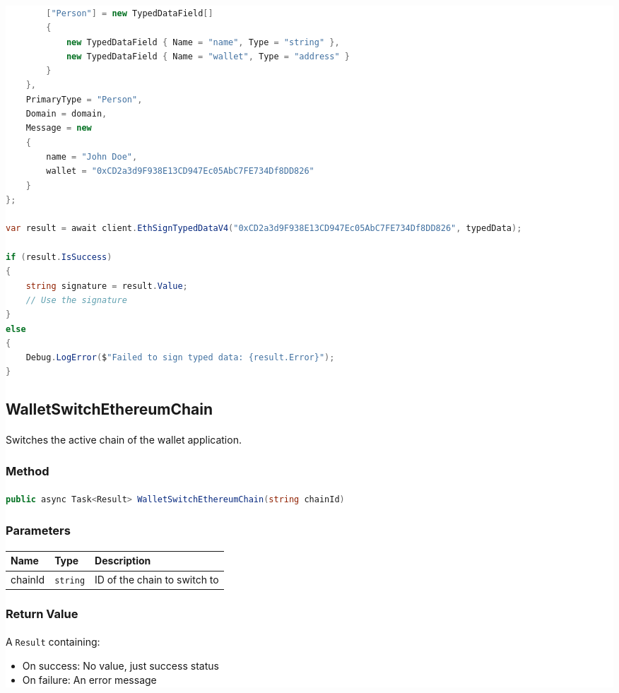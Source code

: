 ```csharp
        ["Person"] = new TypedDataField[]
        {
            new TypedDataField { Name = "name", Type = "string" },
            new TypedDataField { Name = "wallet", Type = "address" }
        }
    },
    PrimaryType = "Person",
    Domain = domain,
    Message = new 
    {
        name = "John Doe",
        wallet = "0xCD2a3d9F938E13CD947Ec05AbC7FE734Df8DD826"
    }
};

var result = await client.EthSignTypedDataV4("0xCD2a3d9F938E13CD947Ec05AbC7FE734Df8DD826", typedData);

if (result.IsSuccess)
{
    string signature = result.Value;
    // Use the signature
}
else
{
    Debug.LogError($"Failed to sign typed data: {result.Error}");
}
```

## WalletSwitchEthereumChain

Switches the active chain of the wallet application.

### Method

```csharp
public async Task<Result> WalletSwitchEthereumChain(string chainId)
```

### Parameters

| Name    | Type     | Description                  |
| :------ | :------- | :--------------------------- |
| chainId | `string` | ID of the chain to switch to |

### Return Value

A `Result` containing:
- On success: No value, just success status
- On failure: An error message
